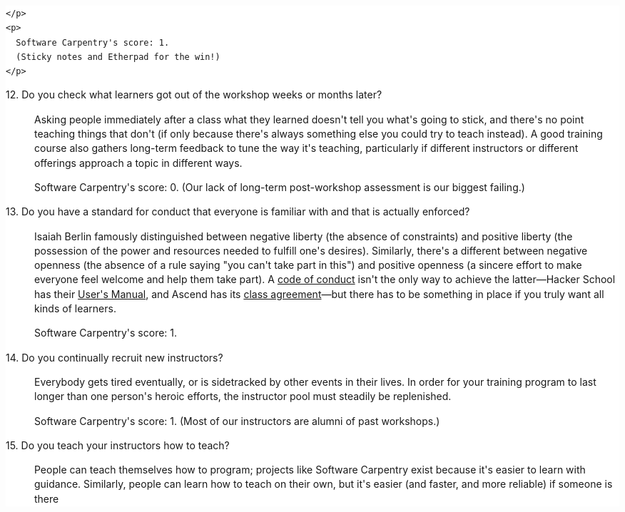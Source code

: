     </p>
    <p>
      Software Carpentry's score: 1.
      (Sticky notes and Etherpad for the win!)
    </p>
  </dd>
  <dt>12. Do you check what learners got out of the workshop weeks or months later?</dt>
  <dd>
    <p>
      Asking people immediately after a class what they learned doesn't tell you what's going to stick,
      and there's no point teaching things that don't
      (if only because there's always something else you could try to teach instead).
      A good training course also gathers long-term feedback to tune the way it's teaching,
      particularly if different instructors or different offerings approach a topic in different ways.
    </p>
    <p>
      Software Carpentry's score: 0.
      (Our lack of long-term post-workshop assessment is our biggest failing.)
    </p>
  </dd>
  <dt>13. Do you have a standard for conduct that everyone is familiar with and that is actually enforced?</dt>
  <dd>
    <p>
      Isaiah Berlin famously distinguished between negative liberty (the absence of constraints)
      and positive liberty (the possession of the power and resources needed to fulfill one's desires).
      Similarly,
      there's a different between negative openness
      (the absence of a rule saying "you can't take part in this")
      and positive openness
      (a sincere effort to make everyone feel welcome and help them take part).
      A <a href="{{site.baseurl}}/conduct/">code of conduct</a> isn't
      the only way to achieve the latter&mdash;Hacker School has
      their <a href="https://www.hackerschool.com/manual">User's Manual</a>,
      and Ascend has its <a href="https://github.com/mozilla/ascendproject/blob/gh-pages/course_materials/policies/_posts/2014-09-08-class-agreements.md">class agreement</a>&mdash;but
      there has to be something in place
      if you truly want all kinds of learners.
    </p>
    <p>
      Software Carpentry's score: 1.
    </p>
  </dd>
  <dt>14. Do you continually recruit new instructors?</dt>
  <dd>
    <p>
      Everybody gets tired eventually,
      or is sidetracked by other events in their lives.
      In order for your training program to last longer than one person's heroic efforts,
      the instructor pool must steadily be replenished.
    </p>
    <p>
      Software Carpentry's score: 1.
      (Most of our instructors are alumni of past workshops.)
    </p>
  </dd>
  <dt>15. Do you teach your instructors how to teach?</dt>
  <dd>
    <p>
      People can teach themselves how to program;
      projects like Software Carpentry exist because it's easier to learn with guidance.
      Similarly,
      people can learn how to teach on their own,
      but it's easier (and faster, and more reliable) if someone is there